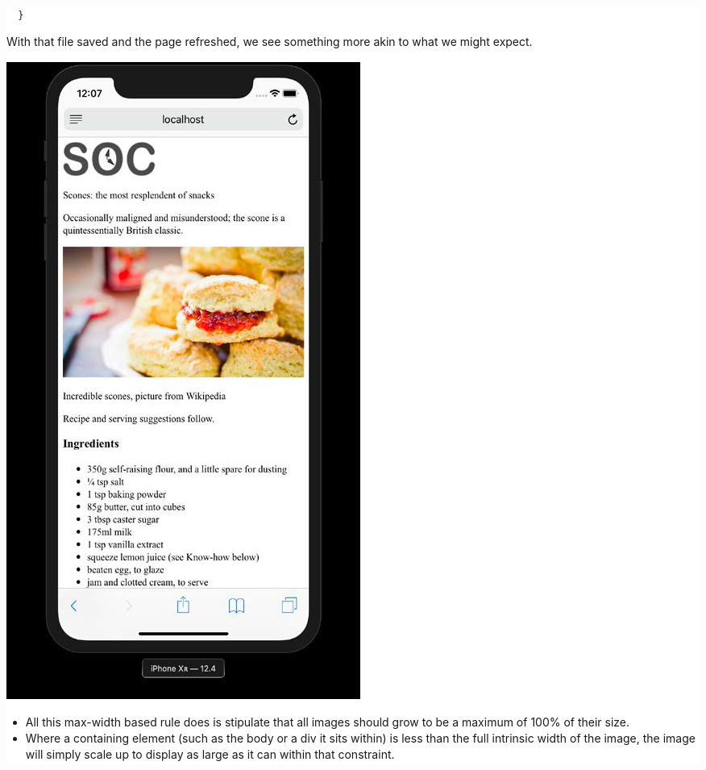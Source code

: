 ````css
  }
````


With that file saved and the page refreshed, we see something more akin to what we
might expect.

![Image with css size adjusted](images/big_image_css_adjusted.png)

* All this max-width based rule does is stipulate that all images should grow to be a
  maximum of 100% of their size.
* Where a containing element (such as the body or
  a div it sits within) is less than the full intrinsic width of the image, the image will
  simply scale up to display as large as it can within that constraint.
